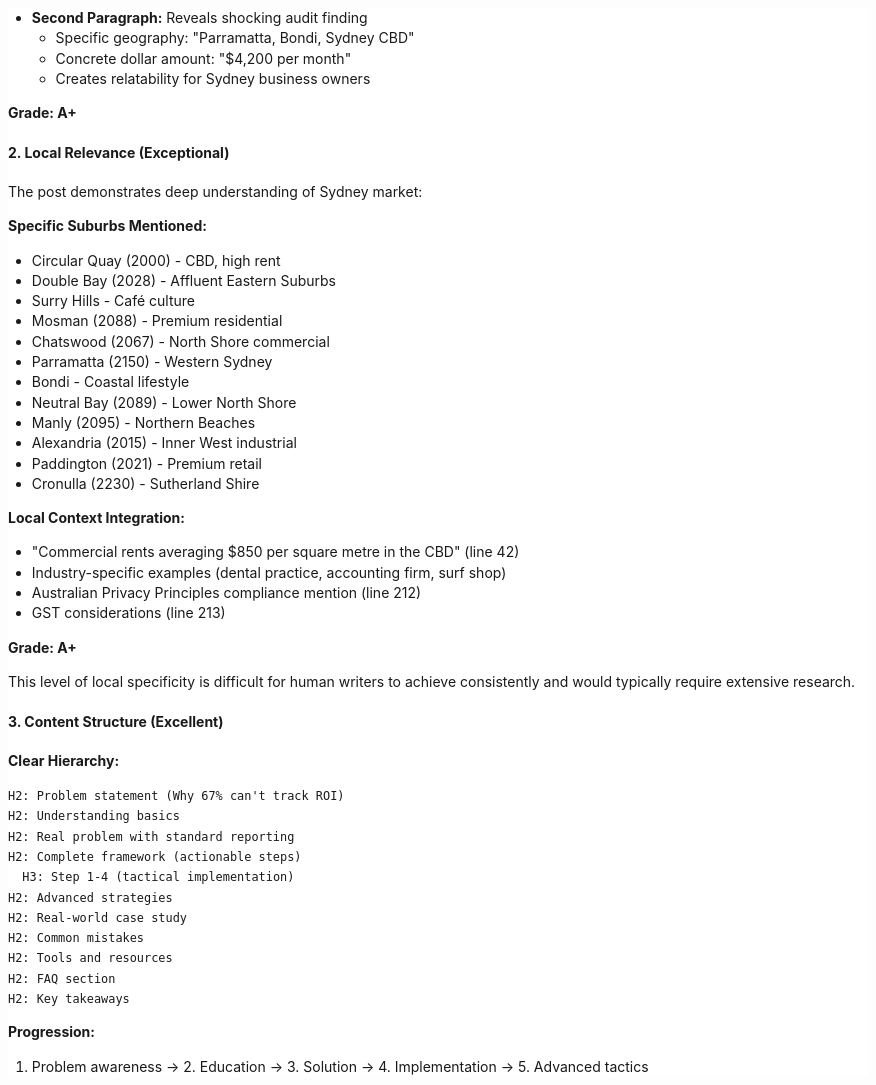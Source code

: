 - **Second Paragraph:** Reveals shocking audit finding
  - Specific geography: "Parramatta, Bondi, Sydney CBD"
  - Concrete dollar amount: "$4,200 per month"
  - Creates relatability for Sydney business owners

**Grade: A+**

#### 2. **Local Relevance (Exceptional)**
The post demonstrates deep understanding of Sydney market:

**Specific Suburbs Mentioned:**
- Circular Quay (2000) - CBD, high rent
- Double Bay (2028) - Affluent Eastern Suburbs
- Surry Hills - Café culture
- Mosman (2088) - Premium residential
- Chatswood (2067) - North Shore commercial
- Parramatta (2150) - Western Sydney
- Bondi - Coastal lifestyle
- Neutral Bay (2089) - Lower North Shore
- Manly (2095) - Northern Beaches
- Alexandria (2015) - Inner West industrial
- Paddington (2021) - Premium retail
- Cronulla (2230) - Sutherland Shire

**Local Context Integration:**
- "Commercial rents averaging $850 per square metre in the CBD" (line 42)
- Industry-specific examples (dental practice, accounting firm, surf shop)
- Australian Privacy Principles compliance mention (line 212)
- GST considerations (line 213)

**Grade: A+**

This level of local specificity is difficult for human writers to achieve consistently and would typically require extensive research.

#### 3. **Content Structure (Excellent)**

**Clear Hierarchy:**
```
H2: Problem statement (Why 67% can't track ROI)
H2: Understanding basics
H2: Real problem with standard reporting
H2: Complete framework (actionable steps)
  H3: Step 1-4 (tactical implementation)
H2: Advanced strategies
H2: Real-world case study
H2: Common mistakes
H2: Tools and resources
H2: FAQ section
H2: Key takeaways
```

**Progression:**
1. Problem awareness → 2. Education → 3. Solution → 4. Implementation → 5. Advanced tactics
